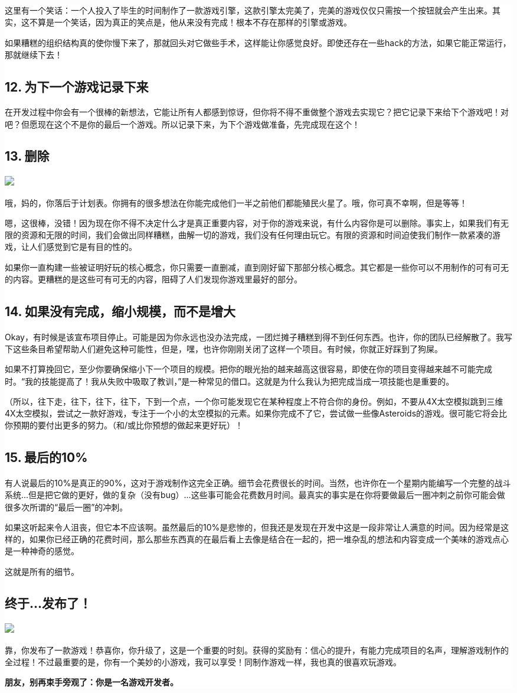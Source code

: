 这里有一个笑话：一个人投入了毕生的时间制作了一款游戏引擎，这款引擎太完美了，完美的游戏仅仅只需按一个按钮就会产生出来。其实，这不算是一个笑话，因为真正的笑点是，他从来没有完成！根本不存在那样的引擎或游戏。


如果糟糕的组织结构真的使你慢下来了，那就回头对它做些手术，这样能让你感觉良好。即使还存在一些hack的方法，如果它能正常运行，那就继续下去！



## 12. 为下一个游戏记录下来



在开发过程中你会有一个很棒的新想法，它能让所有人都感到惊讶，但你将不得不重做整个游戏去实现它？把它记录下来给下个游戏吧！对吧？但愿现在这个不是你的最后一个游戏。所以记录下来，为下个游戏做准备，先完成现在这个！


## 13. 删除

![](http://www.derekyu.com/tumblr/finishgame05.jpg)

哦，妈的，你落后于计划表。你拥有的很多想法在你能完成他们一半之前他们都能殖民火星了。哦，你可真不幸啊，但是等等！



嗯，这很棒，没错！因为现在你不得不决定什么才是真正重要内容，对于你的游戏来说，有什么内容你是可以删除。事实上，如果我们有无限的资源和无限的时间，我们会做出同样糟糕，曲解一切的游戏，我们没有任何理由玩它。有限的资源和时间迫使我们制作一款紧凑的游戏，让人们感觉到它是有目的性的。



如果你一直构建一些被证明好玩的核心概念，你只需要一直删减，直到刚好留下那部分核心概念。其它都是一些你可以不用制作的可有可无的内容。更糟糕的是这些可有可无的内容，阻碍了人们发现你游戏里最好的部分。


## 14. 如果没有完成，缩小规模，而不是增大


Okay，有时候是该宣布项目停止。可能是因为你永远也没办法完成，一团烂摊子糟糕到得不到任何东西。也许，你的团队已经解散了。我写下这些条目希望帮助人们避免这种可能性，但是，嘿，也许你刚刚关闭了这样一个项目。有时候，你就正好踩到了狗屎。


如果不打算挽回它，至少你要确保缩小下一个项目的规模。把你的眼光抬的越来越高这很容易，即使在你的项目变得越来越不可能完成时。“我的技能提高了！我从失败中吸取了教训，”是一种常见的借口。这就是为什么我认为把完成当成一项技能也是重要的。



（所以，往下走，往下，往下，往下，下到一个点，一个你可能发现它在某种程度上不符合你的身份。例如，不要从4X太空模拟跳到三维4X太空模拟，尝试之一款好游戏，专注于一个小的太空模拟的元素。如果你完成不了它，尝试做一些像Asteroids的游戏。很可能它将会比你预期的要付出更多的努力。（和/或比你预想的做起来更好玩）！




## 15. 最后的10%


有人说最后的10%是真正的90%，这对于游戏制作这完全正确。细节会花费很长的时间。当然，也许你在一个星期内能编写一个完整的战斗系统...但是把它做的更好，做的复杂（没有bug）...这些事可能会花费数月时间。最真实的事实是在你将要做最后一圈冲刺之前你可能会做很多次所谓的“最后一圈”的冲刺。

如果这听起来令人沮丧，但它本不应该啊。虽然最后的10%是悲惨的，但我还是发现在开发中这是一段非常让人满意的时间。因为经常是这样的，如果你已经正确的花费时间，那么那些东西真的在最后看上去像是结合在一起的，把一堆杂乱的想法和内容变成一个美味的游戏点心是一种神奇的感觉。



这就是所有的细节。



## 终于...发布了！

![](http://www.derekyu.com/tumblr/finishgame06.jpg)


靠，你发布了一款游戏！恭喜你，你升级了，这是一个重要的时刻。获得的奖励有：信心的提升，有能力完成项目的名声，理解游戏制作的全过程！不过最重要的是，你有一个美妙的小游戏，我可以享受！同制作游戏一样，我也真的很喜欢玩游戏。


**朋友，别再束手旁观了：你是一名游戏开发者。**

